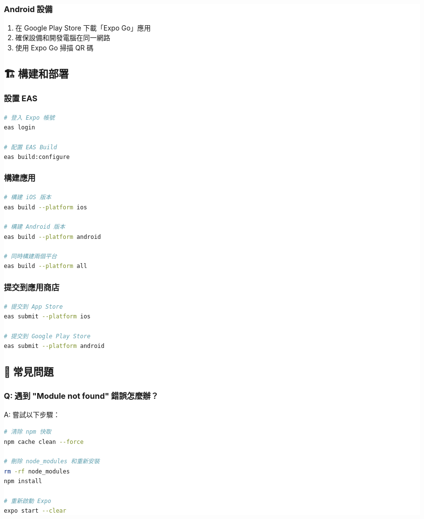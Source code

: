 ### Android 設備

1. 在 Google Play Store 下載「Expo Go」應用
2. 確保設備和開發電腦在同一網路
3. 使用 Expo Go 掃描 QR 碼

## 🏗️ 構建和部署

### 設置 EAS

```bash
# 登入 Expo 帳號
eas login

# 配置 EAS Build
eas build:configure
```

### 構建應用

```bash
# 構建 iOS 版本
eas build --platform ios

# 構建 Android 版本
eas build --platform android

# 同時構建兩個平台
eas build --platform all
```

### 提交到應用商店

```bash
# 提交到 App Store
eas submit --platform ios

# 提交到 Google Play Store
eas submit --platform android
```

## 🔧 常見問題

### Q: 遇到 "Module not found" 錯誤怎麼辦？

A: 嘗試以下步驟：
```bash
# 清除 npm 快取
npm cache clean --force

# 刪除 node_modules 和重新安裝
rm -rf node_modules
npm install

# 重新啟動 Expo
expo start --clear
```
